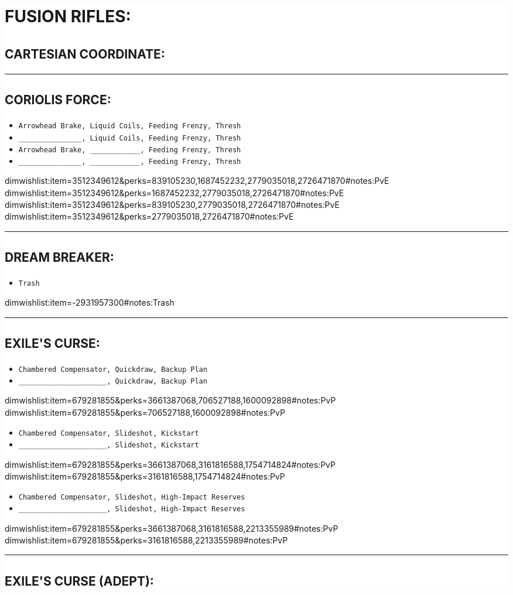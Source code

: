 # FUSION RIFLES:

## CARTESIAN COORDINATE:

---

## CORIOLIS FORCE:

-   `Arrowhead Brake, Liquid Coils, Feeding Frenzy, Thresh`
-   `_______________, Liquid Coils, Feeding Frenzy, Thresh`
-   `Arrowhead Brake, ____________, Feeding Frenzy, Thresh`
-   `_______________, ____________, Feeding Frenzy, Thresh`

dimwishlist:item=3512349612&perks=839105230,1687452232,2779035018,2726471870#notes:PvE  
dimwishlist:item=3512349612&perks=1687452232,2779035018,2726471870#notes:PvE  
dimwishlist:item=3512349612&perks=839105230,2779035018,2726471870#notes:PvE  
dimwishlist:item=3512349612&perks=2779035018,2726471870#notes:PvE

---

## DREAM BREAKER:

-   `Trash`

dimwishlist:item=-2931957300#notes:Trash

---

## EXILE'S CURSE:

-   `Chambered Compensator, Quickdraw, Backup Plan`
-   `_____________________, Quickdraw, Backup Plan`

dimwishlist:item=679281855&perks=3661387068,706527188,1600092898#notes:PvP  
dimwishlist:item=679281855&perks=706527188,1600092898#notes:PvP

-   `Chambered Compensator, Slideshot, Kickstart`
-   `_____________________, Slideshot, Kickstart`

dimwishlist:item=679281855&perks=3661387068,3161816588,1754714824#notes:PvP  
dimwishlist:item=679281855&perks=3161816588,1754714824#notes:PvP

-   `Chambered Compensator, Slideshot, High-Impact Reserves`
-   `_____________________, Slideshot, High-Impact Reserves`

dimwishlist:item=679281855&perks=3661387068,3161816588,2213355989#notes:PvP  
dimwishlist:item=679281855&perks=3161816588,2213355989#notes:PvP

---

## EXILE'S CURSE (ADEPT):
